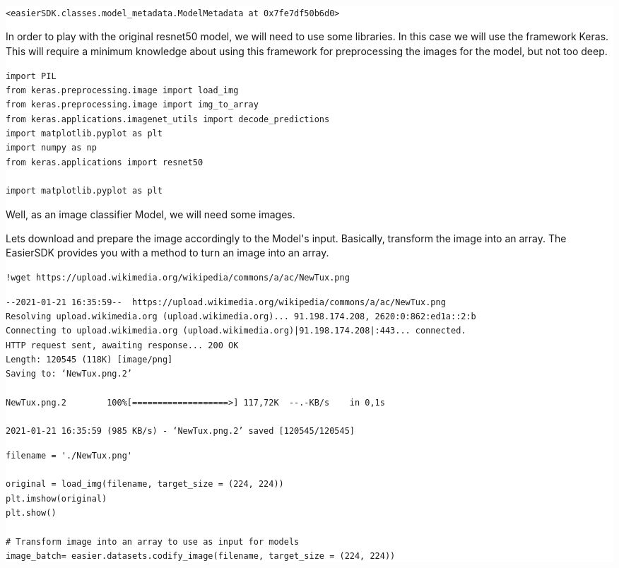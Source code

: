
    <easierSDK.classes.model_metadata.ModelMetadata at 0x7fe7df50b6d0>



In order to play with the original resnet50 model, we will need to use some libraries. In this case we will use the framework Keras. This will require a minimum knowledge about using this framework for preprocessing the images for the model, but not too deep. 



```
import PIL 
from keras.preprocessing.image import load_img 
from keras.preprocessing.image import img_to_array 
from keras.applications.imagenet_utils import decode_predictions 
import matplotlib.pyplot as plt 
import numpy as np 
from keras.applications import resnet50

import matplotlib.pyplot as plt  
```

Well, as an image classifier Model, we will need some images. 

Lets download and prepare the image accordingly to the Model's input. Basically, transform the image into an array. The EasierSDK provides you with a method to turn an image into an array.



```
!wget https://upload.wikimedia.org/wikipedia/commons/a/ac/NewTux.png

```

    --2021-01-21 16:35:59--  https://upload.wikimedia.org/wikipedia/commons/a/ac/NewTux.png
    Resolving upload.wikimedia.org (upload.wikimedia.org)... 91.198.174.208, 2620:0:862:ed1a::2:b
    Connecting to upload.wikimedia.org (upload.wikimedia.org)|91.198.174.208|:443... connected.
    HTTP request sent, awaiting response... 200 OK
    Length: 120545 (118K) [image/png]
    Saving to: ‘NewTux.png.2’
    
    NewTux.png.2        100%[===================>] 117,72K  --.-KB/s    in 0,1s    
    
    2021-01-21 16:35:59 (985 KB/s) - ‘NewTux.png.2’ saved [120545/120545]
    



```
filename = './NewTux.png'

original = load_img(filename, target_size = (224, 224)) 
plt.imshow(original) 
plt.show()

# Transform image into an array to use as input for models
image_batch= easier.datasets.codify_image(filename, target_size = (224, 224))

```
